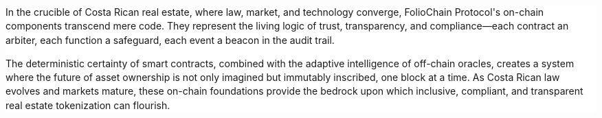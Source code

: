 In the crucible of Costa Rican real estate, where law, market, and technology converge, FolioChain Protocol's on-chain components transcend mere code. They represent the living logic of trust, transparency, and compliance—each contract an arbiter, each function a safeguard, each event a beacon in the audit trail.

The deterministic certainty of smart contracts, combined with the adaptive intelligence of off-chain oracles, creates a system where the future of asset ownership is not only imagined but immutably inscribed, one block at a time. As Costa Rican law evolves and markets mature, these on-chain foundations provide the bedrock upon which inclusive, compliant, and transparent real estate tokenization can flourish.
